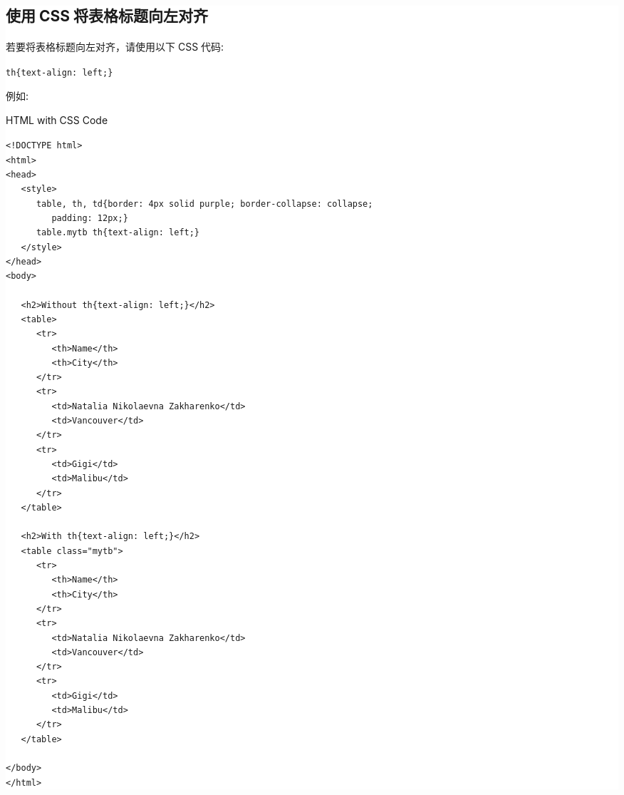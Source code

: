 ## 使用 CSS 将表格标题向左对齐

若要将表格标题向左对齐，请使用以下 CSS 代码:

```
th{text-align: left;}
```

例如:

HTML with CSS Code

```
<!DOCTYPE html>
<html>
<head>
   <style>
      table, th, td{border: 4px solid purple; border-collapse: collapse;
         padding: 12px;}
      table.mytb th{text-align: left;}
   </style>
</head>
<body>

   <h2>Without th{text-align: left;}</h2>
   <table>
      <tr>
         <th>Name</th>
         <th>City</th>
      </tr>
      <tr>
         <td>Natalia Nikolaevna Zakharenko</td>
         <td>Vancouver</td>
      </tr>
      <tr>
         <td>Gigi</td>
         <td>Malibu</td>
      </tr>
   </table>

   <h2>With th{text-align: left;}</h2>
   <table class="mytb">
      <tr>
         <th>Name</th>
         <th>City</th>
      </tr>
      <tr>
         <td>Natalia Nikolaevna Zakharenko</td>
         <td>Vancouver</td>
      </tr>
      <tr>
         <td>Gigi</td>
         <td>Malibu</td>
      </tr>
   </table>

</body>
</html>
```
